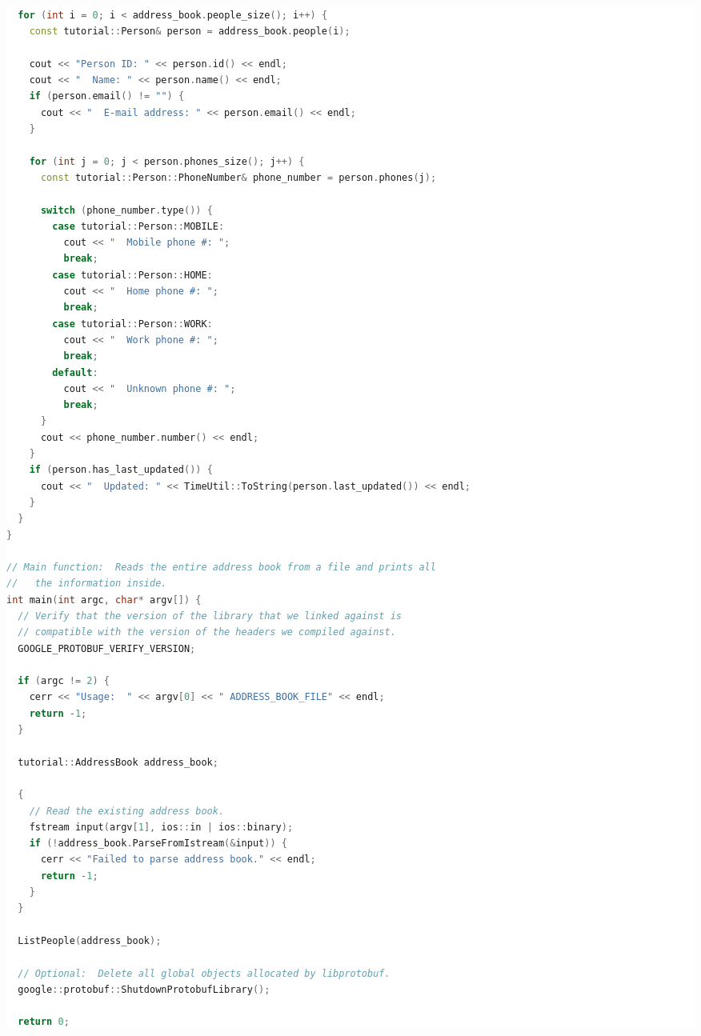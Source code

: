 ```cpp
  for (int i = 0; i < address_book.people_size(); i++) {
    const tutorial::Person& person = address_book.people(i);

    cout << "Person ID: " << person.id() << endl;
    cout << "  Name: " << person.name() << endl;
    if (person.email() != "") {
      cout << "  E-mail address: " << person.email() << endl;
    }

    for (int j = 0; j < person.phones_size(); j++) {
      const tutorial::Person::PhoneNumber& phone_number = person.phones(j);

      switch (phone_number.type()) {
        case tutorial::Person::MOBILE:
          cout << "  Mobile phone #: ";
          break;
        case tutorial::Person::HOME:
          cout << "  Home phone #: ";
          break;
        case tutorial::Person::WORK:
          cout << "  Work phone #: ";
          break;
        default:
          cout << "  Unknown phone #: ";
          break;
      }
      cout << phone_number.number() << endl;
    }
    if (person.has_last_updated()) {
      cout << "  Updated: " << TimeUtil::ToString(person.last_updated()) << endl;
    }
  }
}

// Main function:  Reads the entire address book from a file and prints all
//   the information inside.
int main(int argc, char* argv[]) {
  // Verify that the version of the library that we linked against is
  // compatible with the version of the headers we compiled against.
  GOOGLE_PROTOBUF_VERIFY_VERSION;

  if (argc != 2) {
    cerr << "Usage:  " << argv[0] << " ADDRESS_BOOK_FILE" << endl;
    return -1;
  }

  tutorial::AddressBook address_book;

  {
    // Read the existing address book.
    fstream input(argv[1], ios::in | ios::binary);
    if (!address_book.ParseFromIstream(&input)) {
      cerr << "Failed to parse address book." << endl;
      return -1;
    }
  }

  ListPeople(address_book);

  // Optional:  Delete all global objects allocated by libprotobuf.
  google::protobuf::ShutdownProtobufLibrary();

  return 0;
```